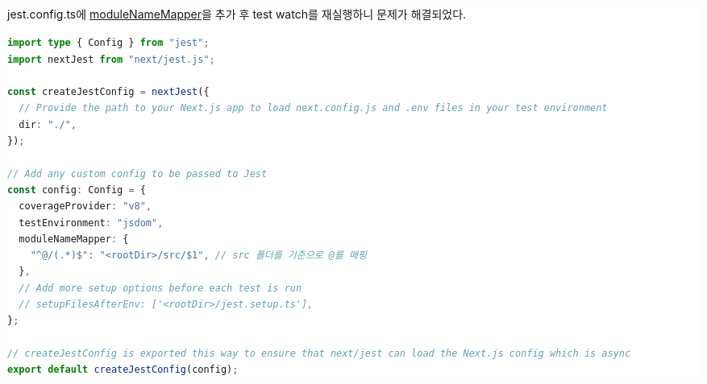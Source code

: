 jest.config.ts에 [moduleNameMapper](https://jestjs.io/docs/configuration#modulenamemapper-objectstring-string--arraystring)을 추가 후 test watch를 재실행하니 문제가 해결되었다.

```ts
import type { Config } from "jest";
import nextJest from "next/jest.js";

const createJestConfig = nextJest({
  // Provide the path to your Next.js app to load next.config.js and .env files in your test environment
  dir: "./",
});

// Add any custom config to be passed to Jest
const config: Config = {
  coverageProvider: "v8",
  testEnvironment: "jsdom",
  moduleNameMapper: {
    "^@/(.*)$": "<rootDir>/src/$1", // src 폴더를 기준으로 @를 매핑
  },
  // Add more setup options before each test is run
  // setupFilesAfterEnv: ['<rootDir>/jest.setup.ts'],
};

// createJestConfig is exported this way to ensure that next/jest can load the Next.js config which is async
export default createJestConfig(config);
```
